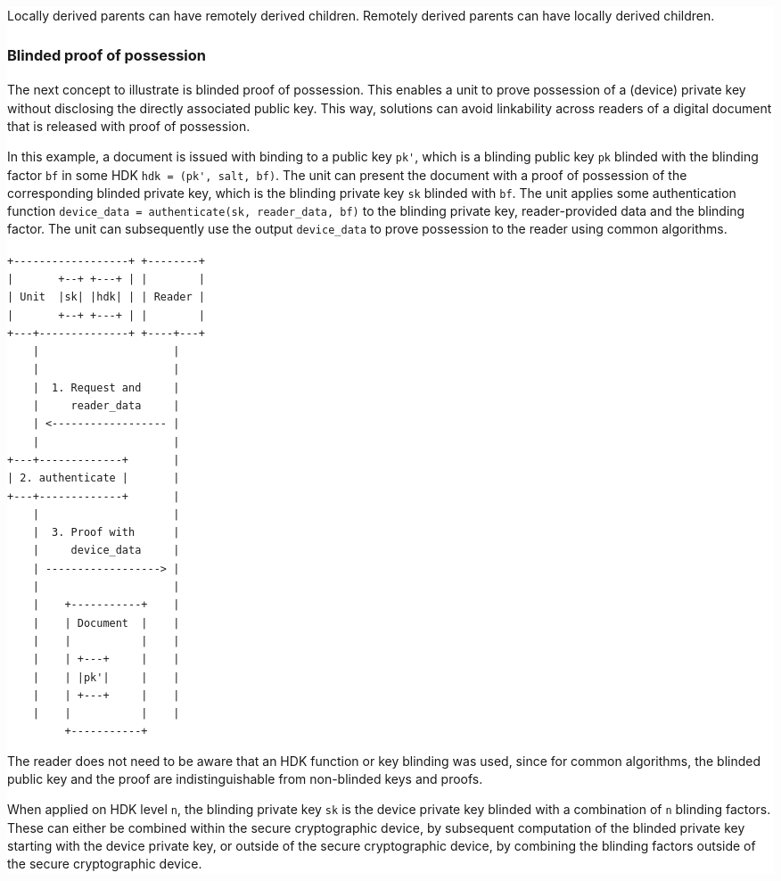 Locally derived parents can have remotely derived children. Remotely derived parents can have locally derived children.

### Blinded proof of possession

The next concept to illustrate is blinded proof of possession. This enables a unit to prove possession of a (device) private key without disclosing the directly associated public key. This way, solutions can avoid linkability across readers of a digital document that is released with proof of possession.

In this example, a document is issued with binding to a public key `pk'`, which is a blinding public key `pk` blinded with the blinding factor `bf` in some HDK `hdk = (pk', salt, bf)`. The unit can present the document with a proof of possession of the corresponding blinded private key, which is the blinding private key `sk` blinded with `bf`. The unit applies some authentication function `device_data = authenticate(sk, reader_data, bf)` to the blinding private key, reader-provided data and the blinding factor. The unit can subsequently use the output `device_data` to prove possession to the reader using common algorithms.

~~~
+------------------+ +--------+
|       +--+ +---+ | |        |
| Unit  |sk| |hdk| | | Reader |
|       +--+ +---+ | |        |
+---+--------------+ +----+---+
    |                     |
    |                     |
    |  1. Request and     |
    |     reader_data     |
    | <------------------ |
    |                     |
+---+-------------+       |
| 2. authenticate |       |
+---+-------------+       |
    |                     |
    |  3. Proof with      |
    |     device_data     |
    | ------------------> |
    |                     |
    |    +-----------+    |
    |    | Document  |    |
    |    |           |    |
    |    | +---+     |    |
    |    | |pk'|     |    |
    |    | +---+     |    |
    |    |           |    |
         +-----------+
~~~

The reader does not need to be aware that an HDK function or key blinding was used, since for common algorithms, the blinded public key and the proof are indistinguishable from non-blinded keys and proofs.

When applied on HDK level `n`, the blinding private key `sk` is the device private key blinded with a combination of `n` blinding factors. These can either be combined within the secure cryptographic device, by subsequent computation of the blinded private key starting with the device private key, or outside of the secure cryptographic device, by combining the blinding factors outside of the secure cryptographic device.
